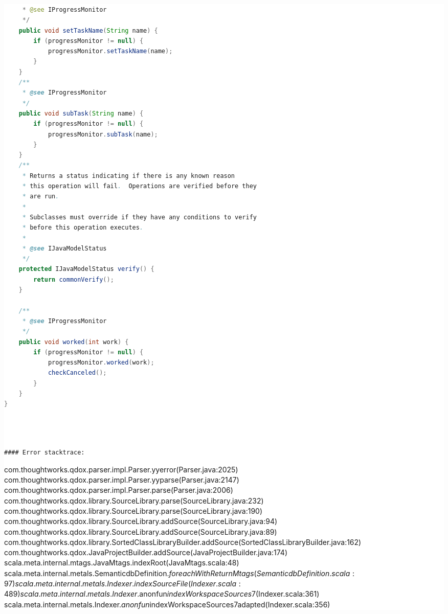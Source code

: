 ```java
	 * @see IProgressMonitor
	 */
	public void setTaskName(String name) {
		if (progressMonitor != null) {
			progressMonitor.setTaskName(name);
		}
	}
	/**
	 * @see IProgressMonitor
	 */
	public void subTask(String name) {
		if (progressMonitor != null) {
			progressMonitor.subTask(name);
		}
	}
	/**
	 * Returns a status indicating if there is any known reason
	 * this operation will fail.  Operations are verified before they
	 * are run.
	 *
	 * Subclasses must override if they have any conditions to verify
	 * before this operation executes.
	 *
	 * @see IJavaModelStatus
	 */
	protected IJavaModelStatus verify() {
		return commonVerify();
	}
	
	/**
	 * @see IProgressMonitor
	 */
	public void worked(int work) {
		if (progressMonitor != null) {
			progressMonitor.worked(work);
			checkCanceled();
		}
	}
}
```

```



#### Error stacktrace:

```
com.thoughtworks.qdox.parser.impl.Parser.yyerror(Parser.java:2025)
	com.thoughtworks.qdox.parser.impl.Parser.yyparse(Parser.java:2147)
	com.thoughtworks.qdox.parser.impl.Parser.parse(Parser.java:2006)
	com.thoughtworks.qdox.library.SourceLibrary.parse(SourceLibrary.java:232)
	com.thoughtworks.qdox.library.SourceLibrary.parse(SourceLibrary.java:190)
	com.thoughtworks.qdox.library.SourceLibrary.addSource(SourceLibrary.java:94)
	com.thoughtworks.qdox.library.SourceLibrary.addSource(SourceLibrary.java:89)
	com.thoughtworks.qdox.library.SortedClassLibraryBuilder.addSource(SortedClassLibraryBuilder.java:162)
	com.thoughtworks.qdox.JavaProjectBuilder.addSource(JavaProjectBuilder.java:174)
	scala.meta.internal.mtags.JavaMtags.indexRoot(JavaMtags.scala:48)
	scala.meta.internal.metals.SemanticdbDefinition$.foreachWithReturnMtags(SemanticdbDefinition.scala:97)
	scala.meta.internal.metals.Indexer.indexSourceFile(Indexer.scala:489)
	scala.meta.internal.metals.Indexer.$anonfun$indexWorkspaceSources$7(Indexer.scala:361)
	scala.meta.internal.metals.Indexer.$anonfun$indexWorkspaceSources$7$adapted(Indexer.scala:356)